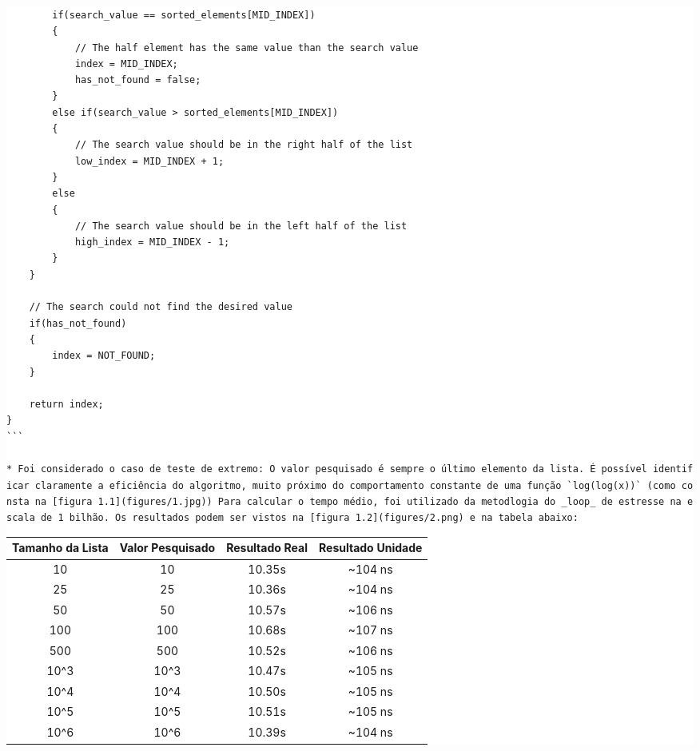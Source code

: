 			if(search_value == sorted_elements[MID_INDEX])
			{
				// The half element has the same value than the search value
				index = MID_INDEX;
				has_not_found = false;
			}
			else if(search_value > sorted_elements[MID_INDEX])
			{
				// The search value should be in the right half of the list
				low_index = MID_INDEX + 1;
			}
			else
			{
				// The search value should be in the left half of the list
				high_index = MID_INDEX - 1;
			}
		}

		// The search could not find the desired value
		if(has_not_found)
		{
			index = NOT_FOUND;
		}

		return index;
	}
	```

	* Foi considerado o caso de teste de extremo: O valor pesquisado é sempre o último elemento da lista. É possível identificar claramente a eficiência do algoritmo, muito próximo do comportamento constante de uma função `log(log(x))` (como consta na [figura 1.1](figures/1.jpg)) Para calcular o tempo médio, foi utilizado da metodlogia do _loop_ de estresse na escala de 1 bilhão. Os resultados podem ser vistos na [figura 1.2](figures/2.png) e na tabela abaixo:

| Tamanho da Lista | Valor Pesquisado | Resultado Real | Resultado Unidade |
|:----------------:|:----------------:|:--------------:|:-----------------:|
| 10 | 10 | 10.35s | ~104 ns |
| 25 | 25 | 10.36s | ~104 ns |
| 50 | 50 | 10.57s | ~106 ns |
| 100 | 100 | 10.68s | ~107 ns |
| 500 | 500 | 10.52s | ~106 ns |
| 10^3 | 10^3 | 10.47s | ~105 ns |
| 10^4 | 10^4 | 10.50s | ~105 ns |
| 10^5 | 10^5 | 10.51s | ~105 ns |
| 10^6 | 10^6 | 10.39s | ~104 ns |
